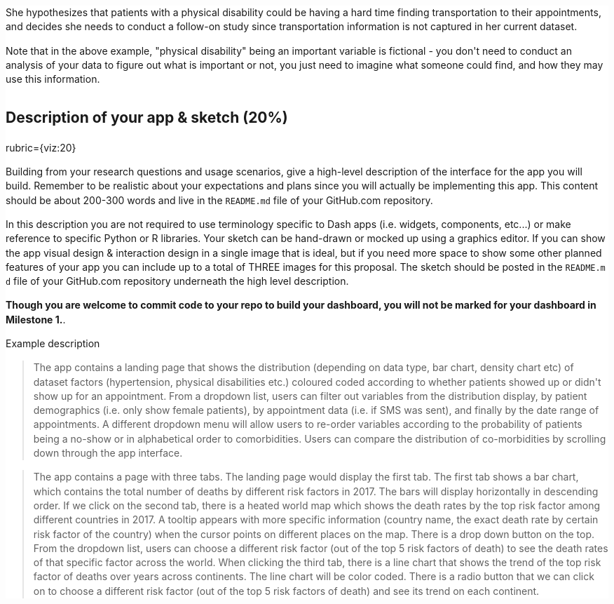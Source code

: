 She hypothesizes that patients with a physical disability could be having a hard time finding transportation to their appointments, and decides she needs to conduct a follow-on study since transportation information is not captured in her current dataset.

Note that in the above example, "physical disability" being an important variable is fictional - you don't need to conduct an analysis of your data to figure out what is important or not, you just need to imagine what someone could find, and how they may use this information.

## Description of your app & sketch (20%)
rubric={viz:20}

Building from your research questions and usage scenarios, give a high-level description of the interface for the app you will build. Remember to be realistic about your expectations and plans since you will actually be implementing this app.
This content should be about 200-300 words and live in the `README.md` file of your GitHub.com repository.

In this description you are not required to use terminology specific to Dash apps (i.e. widgets, components, etc...) or make reference to specific Python or R libraries. 
Your sketch can be hand-drawn or mocked up using a graphics editor. 
If you can show the app visual design & interaction design in a single image that is ideal, but if you need more space to show some other planned features of your app you can include up to a total of THREE images for this proposal. 
The sketch should be posted in the `README.md` file of your GitHub.com repository underneath the high level description.

**Though you are welcome to commit code to your repo to build your dashboard, you will not be marked for your dashboard in Milestone 1.**.

Example description

> The app contains a landing page that shows the distribution (depending on data type, bar chart, density chart etc) of dataset factors (hypertension, physical disabilities etc.) coloured coded according to whether patients showed up or didn't show up for an appointment. From a dropdown list, users can filter out variables from the distribution display, by patient demographics (i.e. only show female patients), by appointment data (i.e. if SMS was sent), and finally by the date range of appointments. A different dropdown menu will allow users to re-order variables according to the probability of patients being a no-show or in alphabetical order to comorbidities. Users can compare the distribution of co-morbidities by scrolling down through the app interface.

> The app contains a page with three tabs. The landing page would display the first tab. The first tab shows a bar chart, which contains the total number of deaths by different risk factors in 2017. The bars will display horizontally in descending order.
If we click on the second tab, there is a heated world map which shows the death rates by the top risk factor among different countries in 2017. A tooltip appears with more specific information (country name, the exact death rate by certain risk factor of the country) when the cursor points on different places on the map. There is a drop down button on the top. From the dropdown list, users can choose a different risk factor (out of the top 5 risk factors of death) to see the death rates of that specific factor across the world.
When clicking the third tab, there is a line chart that shows the trend of the top risk factor of deaths over years across continents. The line chart will be color coded. There is a radio button that we can click on to choose a different risk factor (out of the top 5 risk factors of death) and see its trend on each continent.
